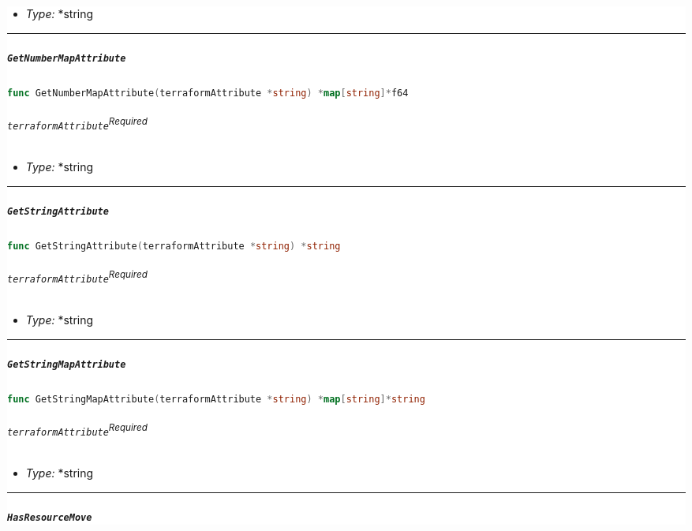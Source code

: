 - *Type:* *string

---

##### `GetNumberMapAttribute` <a name="GetNumberMapAttribute" id="@cdktf/provider-cloudflare.zeroTrustDeviceDefaultProfile.ZeroTrustDeviceDefaultProfile.getNumberMapAttribute"></a>

```go
func GetNumberMapAttribute(terraformAttribute *string) *map[string]*f64
```

###### `terraformAttribute`<sup>Required</sup> <a name="terraformAttribute" id="@cdktf/provider-cloudflare.zeroTrustDeviceDefaultProfile.ZeroTrustDeviceDefaultProfile.getNumberMapAttribute.parameter.terraformAttribute"></a>

- *Type:* *string

---

##### `GetStringAttribute` <a name="GetStringAttribute" id="@cdktf/provider-cloudflare.zeroTrustDeviceDefaultProfile.ZeroTrustDeviceDefaultProfile.getStringAttribute"></a>

```go
func GetStringAttribute(terraformAttribute *string) *string
```

###### `terraformAttribute`<sup>Required</sup> <a name="terraformAttribute" id="@cdktf/provider-cloudflare.zeroTrustDeviceDefaultProfile.ZeroTrustDeviceDefaultProfile.getStringAttribute.parameter.terraformAttribute"></a>

- *Type:* *string

---

##### `GetStringMapAttribute` <a name="GetStringMapAttribute" id="@cdktf/provider-cloudflare.zeroTrustDeviceDefaultProfile.ZeroTrustDeviceDefaultProfile.getStringMapAttribute"></a>

```go
func GetStringMapAttribute(terraformAttribute *string) *map[string]*string
```

###### `terraformAttribute`<sup>Required</sup> <a name="terraformAttribute" id="@cdktf/provider-cloudflare.zeroTrustDeviceDefaultProfile.ZeroTrustDeviceDefaultProfile.getStringMapAttribute.parameter.terraformAttribute"></a>

- *Type:* *string

---

##### `HasResourceMove` <a name="HasResourceMove" id="@cdktf/provider-cloudflare.zeroTrustDeviceDefaultProfile.ZeroTrustDeviceDefaultProfile.hasResourceMove"></a>
